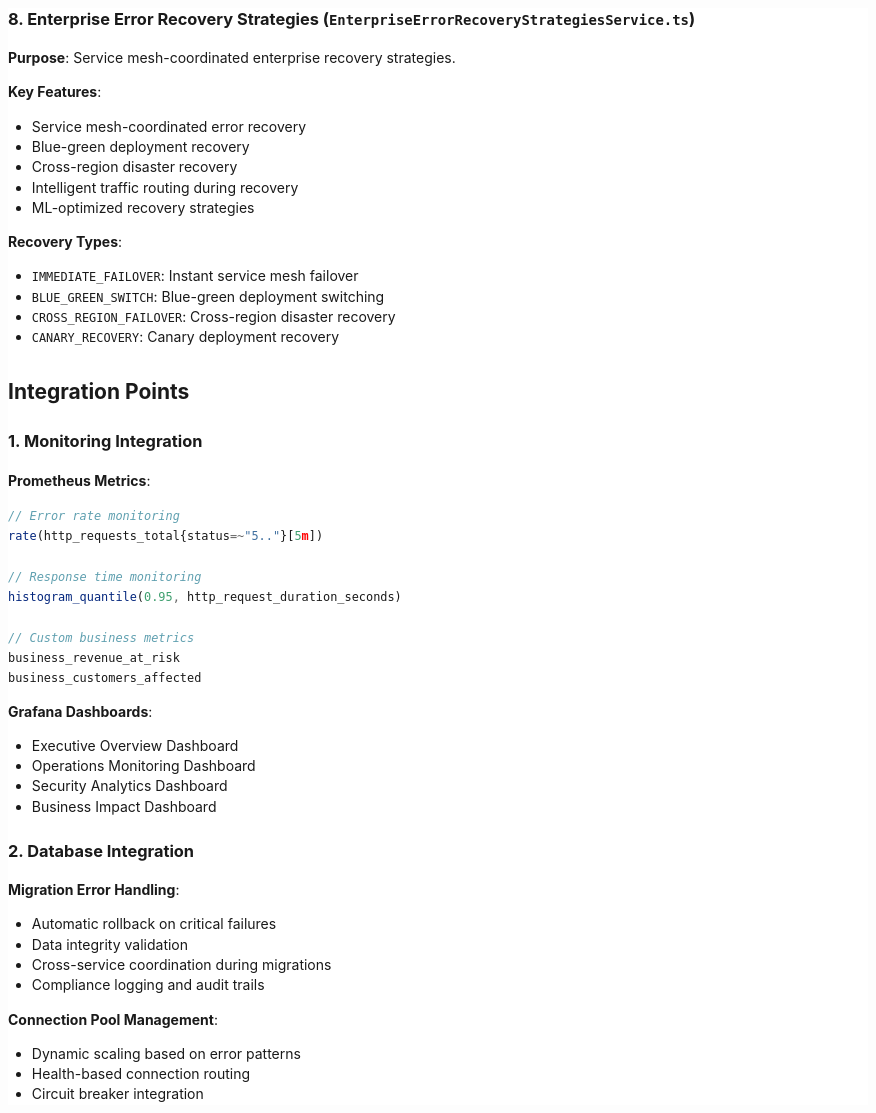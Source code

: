 ### 8. Enterprise Error Recovery Strategies (`EnterpriseErrorRecoveryStrategiesService.ts`)

**Purpose**: Service mesh-coordinated enterprise recovery strategies.

**Key Features**:
- Service mesh-coordinated error recovery
- Blue-green deployment recovery
- Cross-region disaster recovery
- Intelligent traffic routing during recovery
- ML-optimized recovery strategies

**Recovery Types**:
- `IMMEDIATE_FAILOVER`: Instant service mesh failover
- `BLUE_GREEN_SWITCH`: Blue-green deployment switching
- `CROSS_REGION_FAILOVER`: Cross-region disaster recovery
- `CANARY_RECOVERY`: Canary deployment recovery

## Integration Points

### 1. Monitoring Integration

**Prometheus Metrics**:
```typescript
// Error rate monitoring
rate(http_requests_total{status=~"5.."}[5m])

// Response time monitoring  
histogram_quantile(0.95, http_request_duration_seconds)

// Custom business metrics
business_revenue_at_risk
business_customers_affected
```

**Grafana Dashboards**:
- Executive Overview Dashboard
- Operations Monitoring Dashboard
- Security Analytics Dashboard
- Business Impact Dashboard

### 2. Database Integration

**Migration Error Handling**:
- Automatic rollback on critical failures
- Data integrity validation
- Cross-service coordination during migrations
- Compliance logging and audit trails

**Connection Pool Management**:
- Dynamic scaling based on error patterns
- Health-based connection routing
- Circuit breaker integration
